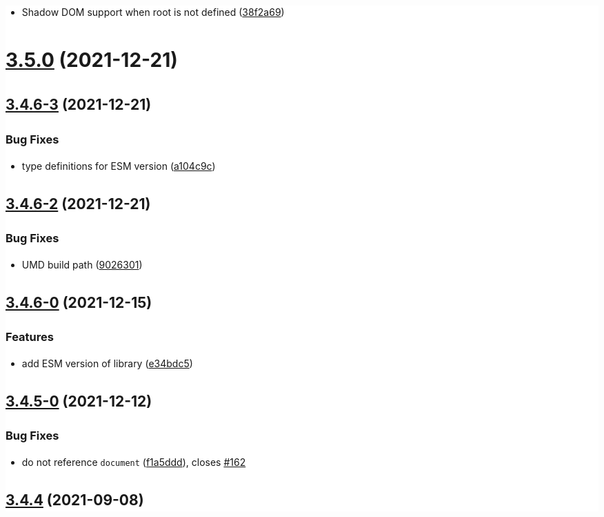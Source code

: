 * Shadow DOM support when root is not defined ([38f2a69](https://github.com/fczbkk/css-selector-generator/commit/38f2a69a0ba576b10ca133a8ff68e3bf1a01bfb7))



# [3.5.0](https://github.com/fczbkk/css-selector-generator/compare/v3.4.6-3...v3.5.0) (2021-12-21)



## [3.4.6-3](https://github.com/fczbkk/css-selector-generator/compare/v3.4.6-2...v3.4.6-3) (2021-12-21)


### Bug Fixes

* type definitions for ESM version ([a104c9c](https://github.com/fczbkk/css-selector-generator/commit/a104c9c8a44dd1296f6facb6177284f605ab7bdb))



## [3.4.6-2](https://github.com/fczbkk/css-selector-generator/compare/v3.4.6-0...v3.4.6-2) (2021-12-21)


### Bug Fixes

* UMD build path ([9026301](https://github.com/fczbkk/css-selector-generator/commit/902630120067183eccddaf1a6e7e0a3d8e2d3389))



## [3.4.6-0](https://github.com/fczbkk/css-selector-generator/compare/v3.4.5-0...v3.4.6-0) (2021-12-15)


### Features

* add ESM version of library ([e34bdc5](https://github.com/fczbkk/css-selector-generator/commit/e34bdc5c27e0616caa344e130ae0fd1165684f83))



## [3.4.5-0](https://github.com/fczbkk/css-selector-generator/compare/v3.4.4...v3.4.5-0) (2021-12-12)


### Bug Fixes

* do not reference `document` ([f1a5ddd](https://github.com/fczbkk/css-selector-generator/commit/f1a5dddb263ee5d5838f94c6778d6f7afaf02139)), closes [#162](https://github.com/fczbkk/css-selector-generator/issues/162)



## [3.4.4](https://github.com/fczbkk/css-selector-generator/compare/v3.4.3...v3.4.4) (2021-09-08)
